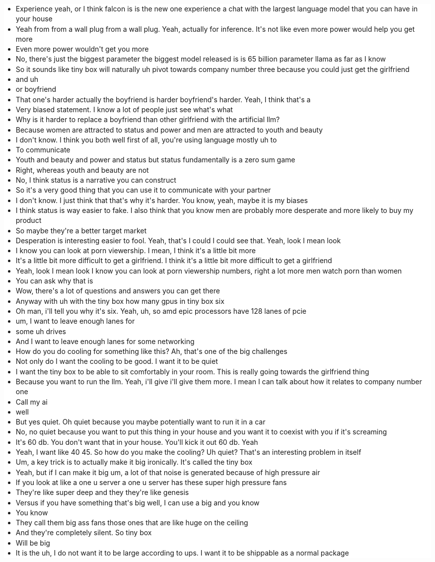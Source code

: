 *  Experience yeah, or I think falcon is is the new one experience a chat with the largest language model that you can have in your house
*  Yeah from from a wall plug from a wall plug. Yeah, actually for inference. It's not like even more power would help you get more
*  Even more power wouldn't get you more
*  No, there's just the biggest parameter the biggest model released is is 65 billion parameter llama as far as I know
*  So it sounds like tiny box will naturally uh pivot towards company number three because you could just get the girlfriend
*  and uh
*  or boyfriend
*  That one's harder actually the boyfriend is harder boyfriend's harder. Yeah, I think that's a
*  Very biased statement. I know a lot of people just see what's what
*  Why is it harder to replace a boyfriend than other girlfriend with the artificial llm?
*  Because women are attracted to status and power and men are attracted to youth and beauty
*  I don't know. I think you both well first of all, you're using language mostly uh to
*  To communicate
*  Youth and beauty and power and status but status fundamentally is a zero sum game
*  Right, whereas youth and beauty are not
*  No, I think status is a narrative you can construct
*  So it's a very good thing that you can use it to communicate with your partner
*  I don't know. I just think that that's why it's harder. You know, yeah, maybe it is my biases
*  I think status is way easier to fake. I also think that you know men are probably more desperate and more likely to buy my product
*  So maybe they're a better target market
*  Desperation is interesting easier to fool. Yeah, that's I could I could see that. Yeah, look I mean look
*  I know you can look at porn viewership. I mean, I think it's a little bit more
*  It's a little bit more difficult to get a girlfriend. I think it's a little bit more difficult to get a girlfriend
*  Yeah, look I mean look I know you can look at porn viewership numbers, right a lot more men watch porn than women
*  You can ask why that is
*  Wow, there's a lot of questions and answers you can get there
*  Anyway with uh with the tiny box how many gpus in tiny box six
*  Oh man, i'll tell you why it's six. Yeah, uh, so amd epic processors have 128 lanes of pcie
*  um, I want to leave enough lanes for
*  some uh drives
*  And I want to leave enough lanes for some networking
*  How do you do cooling for something like this? Ah, that's one of the big challenges
*  Not only do I want the cooling to be good. I want it to be quiet
*  I want the tiny box to be able to sit comfortably in your room. This is really going towards the girlfriend thing
*  Because you want to run the llm. Yeah, i'll give i'll give them more. I mean I can talk about how it relates to company number one
*  Call my ai
*  well
*  But yes quiet. Oh quiet because you maybe potentially want to run it in a car
*  No, no quiet because you want to put this thing in your house and you want it to coexist with you if it's screaming
*  It's 60 db. You don't want that in your house. You'll kick it out 60 db. Yeah
*  Yeah, I want like 40 45. So how do you make the cooling? Uh quiet? That's an interesting problem in itself
*  Um, a key trick is to actually make it big ironically. It's called the tiny box
*  Yeah, but if I can make it big um, a lot of that noise is generated because of high pressure air
*  If you look at like a one u server a one u server has these super high pressure fans
*  They're like super deep and they they're like genesis
*  Versus if you have something that's big well, I can use a big and you know
*  You know
*  They call them big ass fans those ones that are like huge on the ceiling
*  And they're completely silent. So tiny box
*  Will be big
*  It is the uh, I do not want it to be large according to ups. I want it to be shippable as a normal package